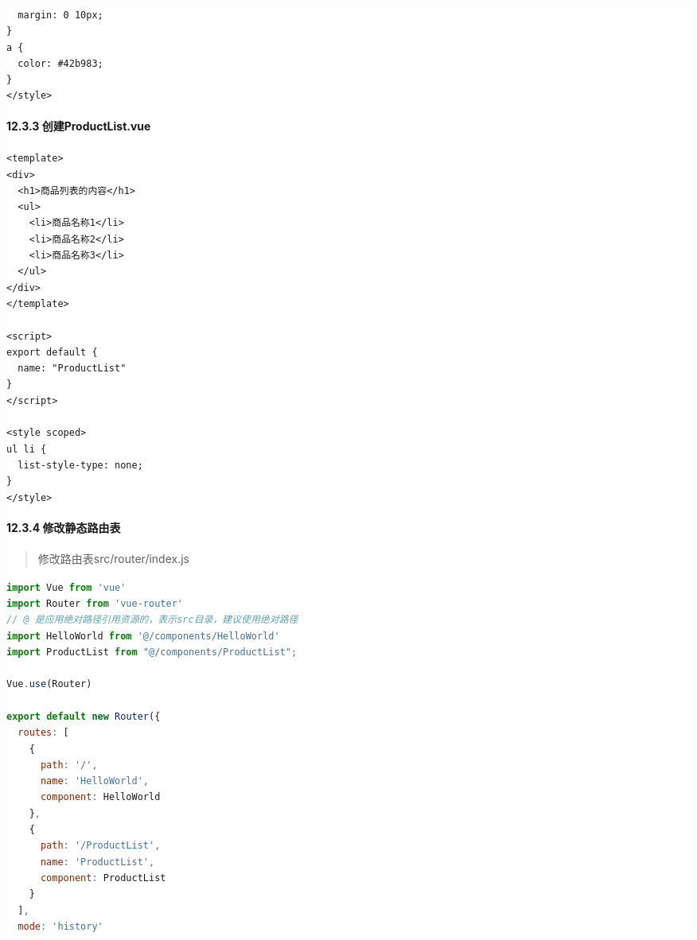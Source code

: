 ``` vue
  margin: 0 10px;
}
a {
  color: #42b983;
}
</style>
```



#### 12.3.3 创建ProductList.vue

``` vue
<template>
<div>
  <h1>商品列表的内容</h1>
  <ul>
    <li>商品名称1</li>
    <li>商品名称2</li>
    <li>商品名称3</li>
  </ul>
</div>
</template>

<script>
export default {
  name: "ProductList"
}
</script>

<style scoped>
ul li {
  list-style-type: none;
}
</style>

```



#### 12.3.4 修改静态路由表

> 修改路由表src/router/index.js

```  js
import Vue from 'vue'
import Router from 'vue-router'
// @ 是应用绝对路径引用资源的，表示src目录，建议使用绝对路径
import HelloWorld from '@/components/HelloWorld'
import ProductList from "@/components/ProductList";

Vue.use(Router)

export default new Router({
  routes: [
    {
      path: '/',
      name: 'HelloWorld',
      component: HelloWorld
    },
    {
      path: '/ProductList',
      name: 'ProductList',
      component: ProductList
    }
  ],
  mode: 'history'
```